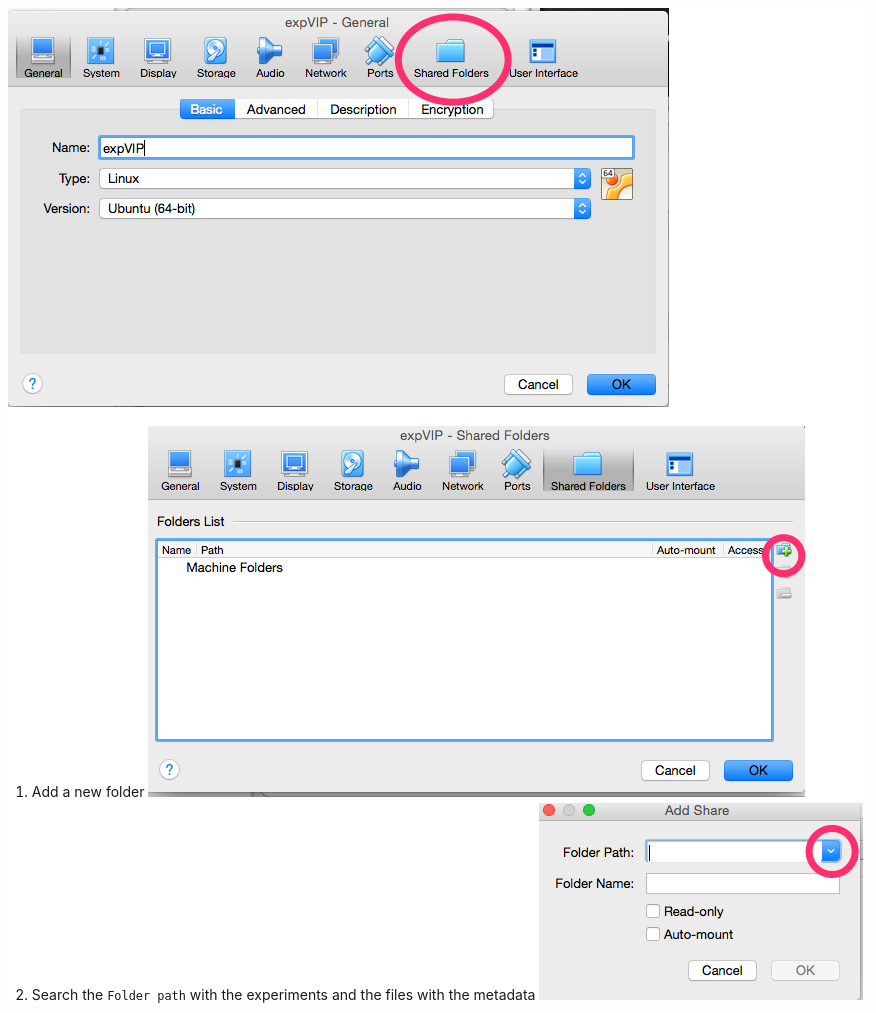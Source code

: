 ![alt text](images/Shared_Folder02.png "")
1. Add a new folder 
![alt text](images/Shared_Folder03.png "")
1. Search the ```Folder path``` with the experiments and the files with the metadata
![alt text](images/Shared_Folder04.png "")